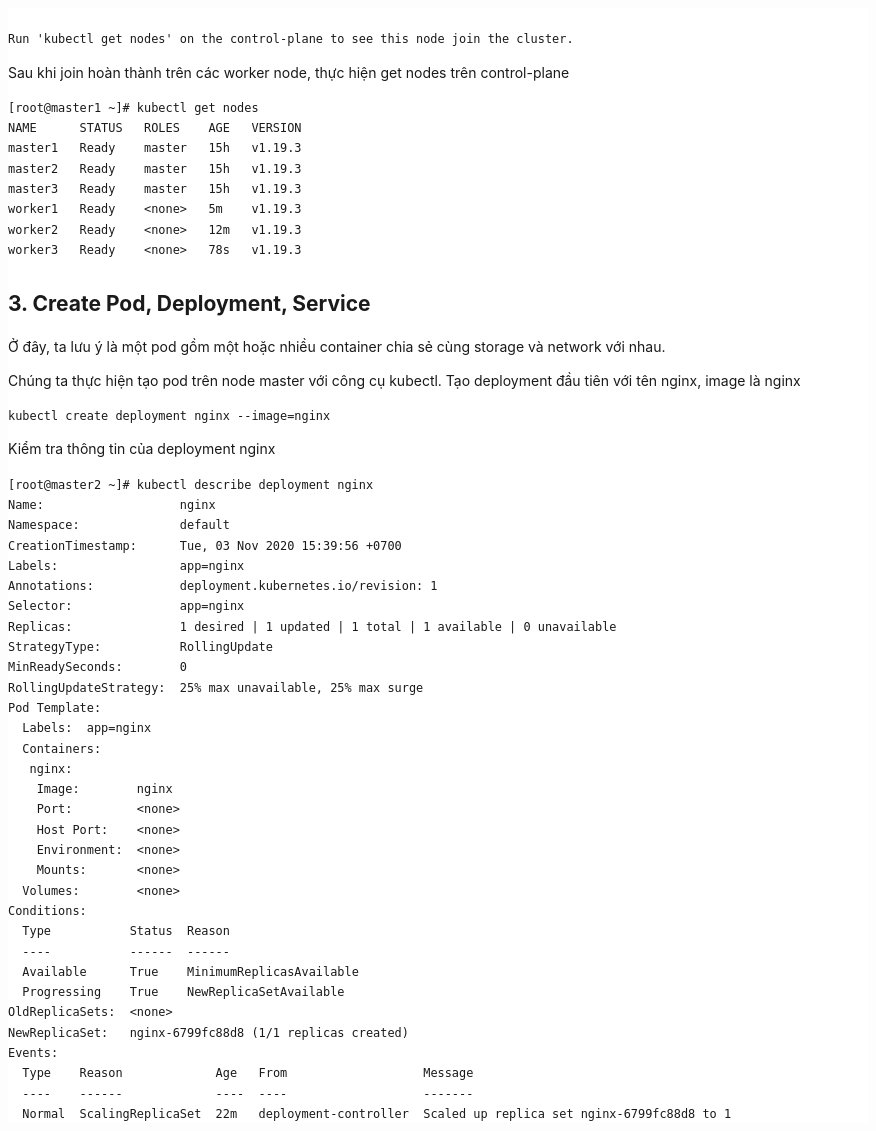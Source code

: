 ```

Run 'kubectl get nodes' on the control-plane to see this node join the cluster.
```

Sau khi join hoàn thành trên các worker node, thực hiện get nodes trên control-plane

```
[root@master1 ~]# kubectl get nodes
NAME      STATUS   ROLES    AGE   VERSION
master1   Ready    master   15h   v1.19.3
master2   Ready    master   15h   v1.19.3
master3   Ready    master   15h   v1.19.3
worker1   Ready    <none>   5m    v1.19.3
worker2   Ready    <none>   12m   v1.19.3
worker3   Ready    <none>   78s   v1.19.3
```

## 3. Create Pod, Deployment, Service

Ở đây, ta lưu ý là một pod gồm một hoặc nhiều container chia sẻ cùng storage và network với nhau. 

Chúng ta thực hiện tạo pod trên node master với công cụ kubectl. Tạo deployment đầu tiên với tên nginx, image là nginx

`kubectl create deployment nginx --image=nginx`

Kiểm tra thông tin của deployment nginx

```
[root@master2 ~]# kubectl describe deployment nginx
Name:                   nginx
Namespace:              default
CreationTimestamp:      Tue, 03 Nov 2020 15:39:56 +0700
Labels:                 app=nginx
Annotations:            deployment.kubernetes.io/revision: 1
Selector:               app=nginx
Replicas:               1 desired | 1 updated | 1 total | 1 available | 0 unavailable
StrategyType:           RollingUpdate
MinReadySeconds:        0
RollingUpdateStrategy:  25% max unavailable, 25% max surge
Pod Template:
  Labels:  app=nginx
  Containers:
   nginx:
    Image:        nginx
    Port:         <none>
    Host Port:    <none>
    Environment:  <none>
    Mounts:       <none>
  Volumes:        <none>
Conditions:
  Type           Status  Reason
  ----           ------  ------
  Available      True    MinimumReplicasAvailable
  Progressing    True    NewReplicaSetAvailable
OldReplicaSets:  <none>
NewReplicaSet:   nginx-6799fc88d8 (1/1 replicas created)
Events:
  Type    Reason             Age   From                   Message
  ----    ------             ----  ----                   -------
  Normal  ScalingReplicaSet  22m   deployment-controller  Scaled up replica set nginx-6799fc88d8 to 1
```
